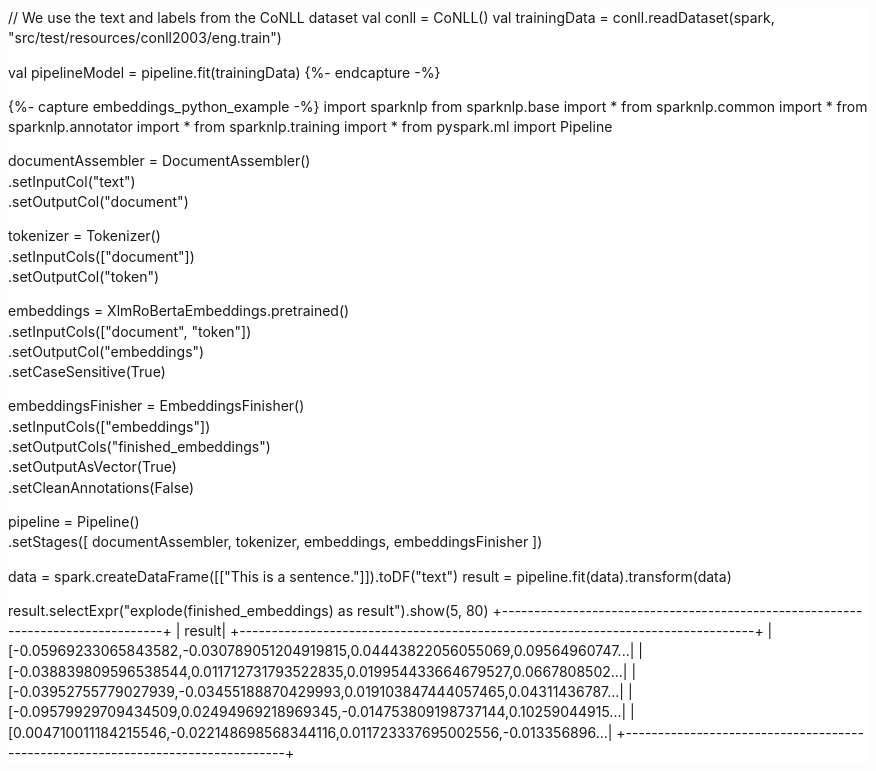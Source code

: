// We use the text and labels from the CoNLL dataset
val conll = CoNLL()
val trainingData = conll.readDataset(spark, "src/test/resources/conll2003/eng.train")

val pipelineModel = pipeline.fit(trainingData)
{%- endcapture -%}

{%- capture embeddings_python_example -%}
import sparknlp
from sparknlp.base import *
from sparknlp.common import *
from sparknlp.annotator import *
from sparknlp.training import *
from pyspark.ml import Pipeline

documentAssembler = DocumentAssembler() \
    .setInputCol("text") \
    .setOutputCol("document")

tokenizer = Tokenizer() \
    .setInputCols(["document"]) \
    .setOutputCol("token")

embeddings = XlmRoBertaEmbeddings.pretrained() \
    .setInputCols(["document", "token"]) \
    .setOutputCol("embeddings") \
    .setCaseSensitive(True)

embeddingsFinisher = EmbeddingsFinisher() \
    .setInputCols(["embeddings"]) \
    .setOutputCols("finished_embeddings") \
    .setOutputAsVector(True) \
    .setCleanAnnotations(False)

pipeline = Pipeline() \
    .setStages([
      documentAssembler,
      tokenizer,
      embeddings,
      embeddingsFinisher
    ])

data = spark.createDataFrame([["This is a sentence."]]).toDF("text")
result = pipeline.fit(data).transform(data)

result.selectExpr("explode(finished_embeddings) as result").show(5, 80)
+--------------------------------------------------------------------------------+
|                                                                          result|
+--------------------------------------------------------------------------------+
|[-0.05969233065843582,-0.030789051204919815,0.04443822056055069,0.09564960747...|
|[-0.038839809596538544,0.011712731793522835,0.019954433664679527,0.0667808502...|
|[-0.03952755779027939,-0.03455188870429993,0.019103847444057465,0.04311436787...|
|[-0.09579929709434509,0.02494969218969345,-0.014753809198737144,0.10259044915...|
|[0.004710011184215546,-0.022148698568344116,0.011723337695002556,-0.013356896...|
+--------------------------------------------------------------------------------+
